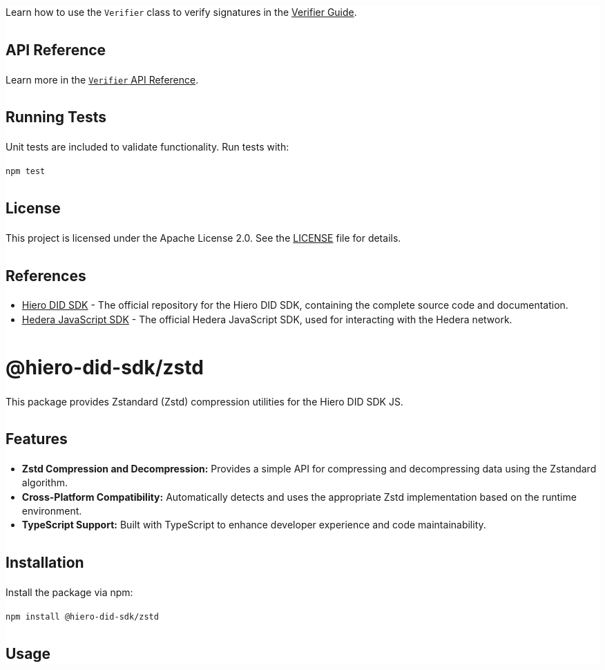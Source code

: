 Learn how to use the `Verifier` class to verify signatures in the [Verifier Guide](https://hiero-ledger.github.io/hiero-did-sdk-js/documentation/latest/03-implementation/components/verifier-guide.html).

## API Reference

Learn more in the [`Verifier` API Reference](https://hiero-ledger.github.io/hiero-did-sdk-js/documentation/latest/03-implementation/components/verifier-api.html).

## Running Tests

Unit tests are included to validate functionality. Run tests with:

```bash
npm test
```

## License

This project is licensed under the Apache License 2.0. See the [LICENSE](LICENSE) file for details.

## References

- [Hiero DID SDK](https://github.com/hiero-ledger/hiero-did-sdk-js) - The official repository for the Hiero DID SDK, containing the complete source code and documentation.
- [Hedera JavaScript SDK](https://github.com/hashgraph/hedera-sdk-js) - The official Hedera JavaScript SDK, used for interacting with the Hedera network.

# @hiero-did-sdk/zstd

This package provides Zstandard (Zstd) compression utilities for the Hiero DID SDK JS.

## Features

- **Zstd Compression and Decompression:** Provides a simple API for compressing and decompressing data using the Zstandard algorithm.
- **Cross-Platform Compatibility:** Automatically detects and uses the appropriate Zstd implementation based on the runtime environment.
- **TypeScript Support:** Built with TypeScript to enhance developer experience and code maintainability.

## Installation

Install the package via npm:

```bash
npm install @hiero-did-sdk/zstd
```

## Usage
